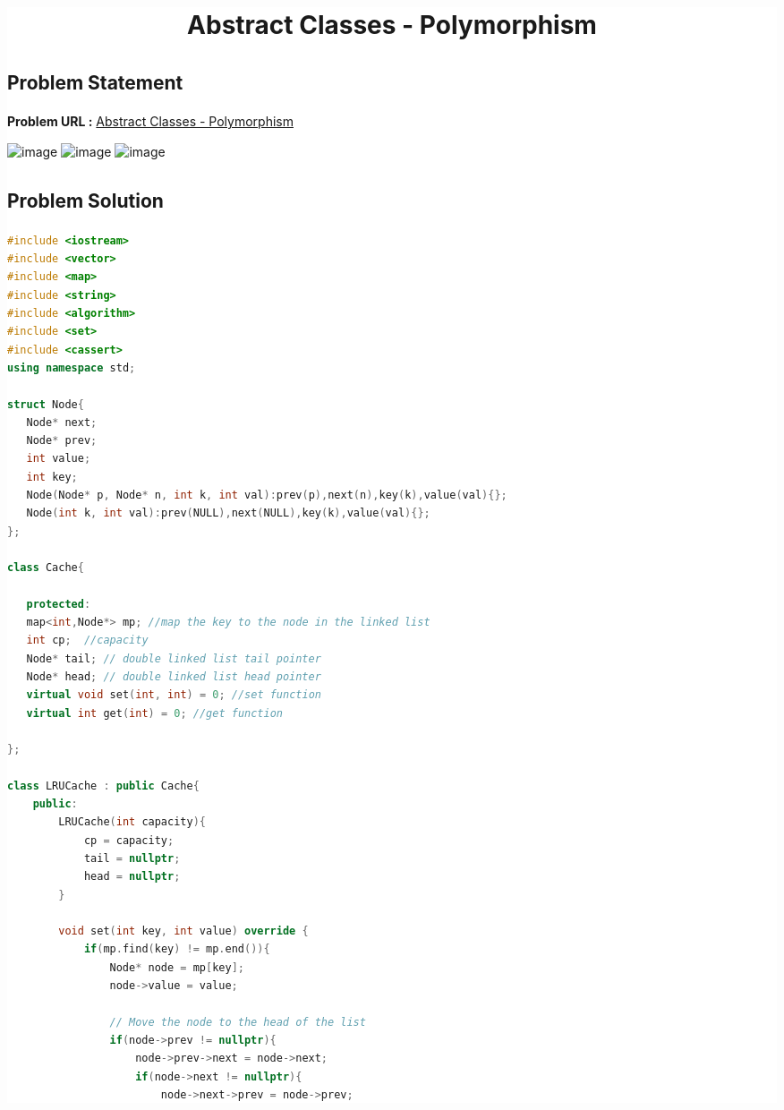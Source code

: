 <h1 align='center'>Abstract Classes - Polymorphism</h1>

## Problem Statement

**Problem URL :** [Abstract Classes - Polymorphism](https://www.hackerrank.com/challenges/abstract-classes-polymorphism/problem?isFullScreen=true)

![image](https://github.com/user-attachments/assets/f7b885b2-f7a4-4200-9dfa-364f18d5f7fd)
![image](https://github.com/user-attachments/assets/92781fbb-6d09-4f53-aa1e-eda0ec23ce48)
![image](https://github.com/user-attachments/assets/d2bf92a6-3ea2-4c9a-a446-88f7f5afc2f9)


## Problem Solution
```cpp
#include <iostream>
#include <vector>
#include <map>
#include <string>
#include <algorithm>
#include <set>
#include <cassert>
using namespace std;

struct Node{
   Node* next;
   Node* prev;
   int value;
   int key;
   Node(Node* p, Node* n, int k, int val):prev(p),next(n),key(k),value(val){};
   Node(int k, int val):prev(NULL),next(NULL),key(k),value(val){};
};

class Cache{
   
   protected: 
   map<int,Node*> mp; //map the key to the node in the linked list
   int cp;  //capacity
   Node* tail; // double linked list tail pointer
   Node* head; // double linked list head pointer
   virtual void set(int, int) = 0; //set function
   virtual int get(int) = 0; //get function

};

class LRUCache : public Cache{
    public:
        LRUCache(int capacity){
            cp = capacity;
            tail = nullptr;
            head = nullptr;
        }
        
        void set(int key, int value) override {
            if(mp.find(key) != mp.end()){
                Node* node = mp[key];
                node->value = value;
                
                // Move the node to the head of the list
                if(node->prev != nullptr){
                    node->prev->next = node->next;
                    if(node->next != nullptr){
                        node->next->prev = node->prev;
```